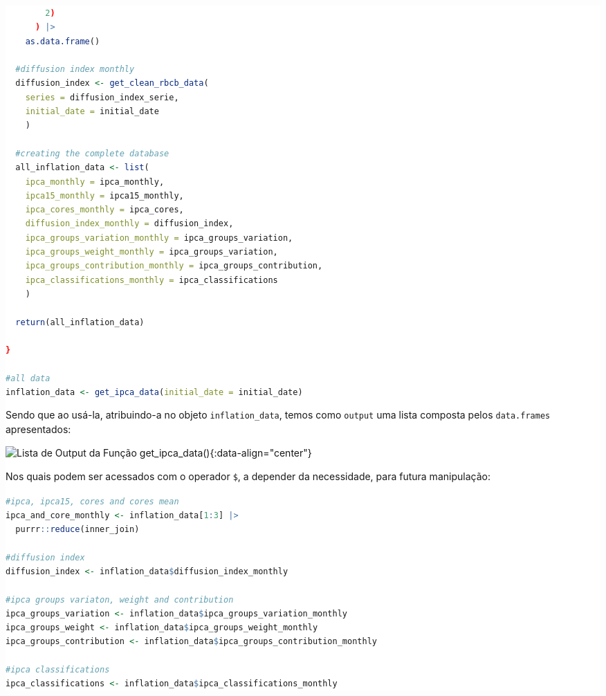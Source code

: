 ~~~r
        2)
      ) |> 
    as.data.frame()
  
  #diffusion index monthly
  diffusion_index <- get_clean_rbcb_data(
    series = diffusion_index_serie,
    initial_date = initial_date
    )  
  
  #creating the complete database
  all_inflation_data <- list(
    ipca_monthly = ipca_monthly, 
    ipca15_monthly = ipca15_monthly, 
    ipca_cores_monthly = ipca_cores, 
    diffusion_index_monthly = diffusion_index,
    ipca_groups_variation_monthly = ipca_groups_variation,
    ipca_groups_weight_monthly = ipca_groups_variation, 
    ipca_groups_contribution_monthly = ipca_groups_contribution,
    ipca_classifications_monthly = ipca_classifications
    )
  
  return(all_inflation_data)
  
}

#all data
inflation_data <- get_ipca_data(initial_date = initial_date)
~~~

Sendo que ao usá-la, atribuindo-a no objeto `inflation_data`, temos como `output` uma lista composta pelos `data.frames` apresentados:

![Lista de Output da Função get_ipca_data()](:lista_funcao_get_ipca_data()_output.PNG){:data-align="center"}

Nos quais podem ser acessados com o operador `$`, a depender da necessidade, para futura manipulação:

~~~r
#ipca, ipca15, cores and cores mean
ipca_and_core_monthly <- inflation_data[1:3] |> 
  purrr::reduce(inner_join)

#diffusion index
diffusion_index <- inflation_data$diffusion_index_monthly

#ipca groups variaton, weight and contribution
ipca_groups_variation <- inflation_data$ipca_groups_variation_monthly
ipca_groups_weight <- inflation_data$ipca_groups_weight_monthly
ipca_groups_contribution <- inflation_data$ipca_groups_contribution_monthly

#ipca classifications
ipca_classifications <- inflation_data$ipca_classifications_monthly
~~~

